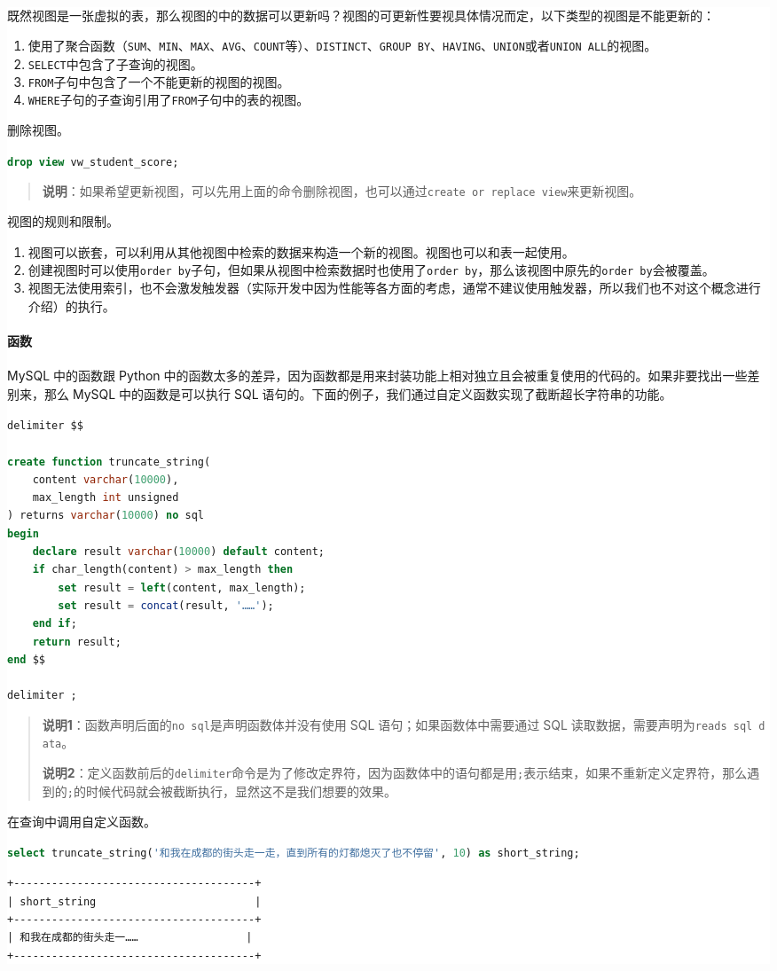 既然视图是一张虚拟的表，那么视图的中的数据可以更新吗？视图的可更新性要视具体情况而定，以下类型的视图是不能更新的：

1. 使用了聚合函数（`SUM`、`MIN`、`MAX`、`AVG`、`COUNT`等）、`DISTINCT`、`GROUP BY`、`HAVING`、`UNION`或者`UNION ALL`的视图。
2. `SELECT`中包含了子查询的视图。
3. `FROM`子句中包含了一个不能更新的视图的视图。
4. `WHERE`子句的子查询引用了`FROM`子句中的表的视图。

删除视图。

```SQL
drop view vw_student_score;
```

> **说明**：如果希望更新视图，可以先用上面的命令删除视图，也可以通过`create or replace view`来更新视图。

视图的规则和限制。

1. 视图可以嵌套，可以利用从其他视图中检索的数据来构造一个新的视图。视图也可以和表一起使用。
2. 创建视图时可以使用`order by`子句，但如果从视图中检索数据时也使用了`order by`，那么该视图中原先的`order by`会被覆盖。
3. 视图无法使用索引，也不会激发触发器（实际开发中因为性能等各方面的考虑，通常不建议使用触发器，所以我们也不对这个概念进行介绍）的执行。

#### 函数

MySQL 中的函数跟 Python 中的函数太多的差异，因为函数都是用来封装功能上相对独立且会被重复使用的代码的。如果非要找出一些差别来，那么 MySQL 中的函数是可以执行 SQL 语句的。下面的例子，我们通过自定义函数实现了截断超长字符串的功能。

```SQL
delimiter $$

create function truncate_string(
    content varchar(10000),
    max_length int unsigned
) returns varchar(10000) no sql
begin
    declare result varchar(10000) default content;
    if char_length(content) > max_length then
        set result = left(content, max_length);
        set result = concat(result, '……');
    end if;
    return result;
end $$

delimiter ;
```

> **说明1**：函数声明后面的`no sql`是声明函数体并没有使用 SQL 语句；如果函数体中需要通过 SQL 读取数据，需要声明为`reads sql data`。
>
> **说明2**：定义函数前后的`delimiter`命令是为了修改定界符，因为函数体中的语句都是用`;`表示结束，如果不重新定义定界符，那么遇到的`;`的时候代码就会被截断执行，显然这不是我们想要的效果。

在查询中调用自定义函数。

```SQL
select truncate_string('和我在成都的街头走一走，直到所有的灯都熄灭了也不停留', 10) as short_string;
```

```
+--------------------------------------+
| short_string                         |
+--------------------------------------+
| 和我在成都的街头走一……                 |
+--------------------------------------+
```
